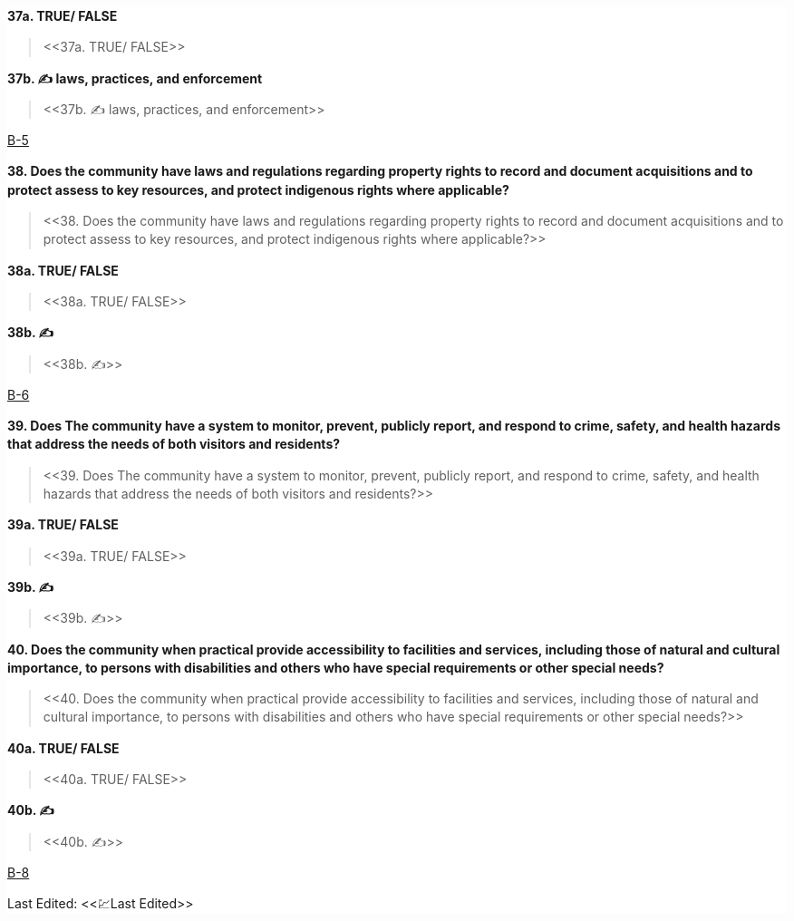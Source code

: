 **37a. TRUE/ FALSE**

><<37a. TRUE/ FALSE>>

**37b. ✍️ laws, practices, and enforcement**

><<37b. ✍️ laws, practices, and enforcement>>


[B-5](https://bluecommunitysustainability.on.drv.tw/dashboards/GSTC/)

**38\. Does the community have laws and regulations regarding property rights to record and document acquisitions and to protect assess to key resources, and protect indigenous rights where applicable?**

><<38. Does the community have laws and regulations regarding property rights to record and document acquisitions and to protect assess to key resources, and protect indigenous rights where applicable?>>

**38a. TRUE/ FALSE**

><<38a. TRUE/ FALSE>>

**38b. ✍️**

><<38b. ✍️>>


[B-6](https://bluecommunitysustainability.on.drv.tw/dashboards/GSTC/)

**39\. Does The community have a system to monitor, prevent, publicly report, and respond to crime, safety, and health hazards that address the needs of both visitors and residents?**

><<39. Does The community have a system to monitor, prevent, publicly report, and respond to crime, safety, and health hazards that address the needs of both visitors and residents?>>

**39a. TRUE/ FALSE**

><<39a. TRUE/ FALSE>>

**39b. ✍️**

><<39b. ✍️>>

**40\. Does the community when practical provide accessibility to facilities and services, including those of natural and cultural importance, to persons with disabilities and others who have special requirements or other special needs?**

><<40. Does the community when practical provide accessibility to facilities and services, including those of natural and cultural importance, to persons with disabilities and others who have special requirements or other special needs?>>

**40a. TRUE/ FALSE**

><<40a. TRUE/ FALSE>>

**40b. ✍️**

><<40b. ✍️>>


[B-8](https://bluecommunitysustainability.on.drv.tw/dashboards/GSTC/)

Last Edited: <<💹Last Edited>>
